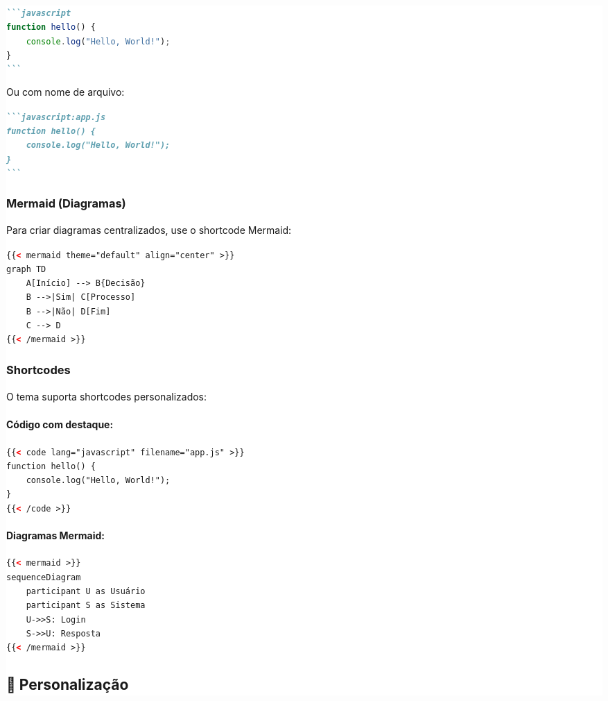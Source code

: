 ````markdown
```javascript
function hello() {
    console.log("Hello, World!");
}
```
````

Ou com nome de arquivo:

````markdown
```javascript:app.js
function hello() {
    console.log("Hello, World!");
}
```
````

### Mermaid (Diagramas)
Para criar diagramas centralizados, use o shortcode Mermaid:

```html
{{< mermaid theme="default" align="center" >}}
graph TD
    A[Início] --> B{Decisão}
    B -->|Sim| C[Processo]
    B -->|Não| D[Fim]
    C --> D
{{< /mermaid >}}
```

### Shortcodes
O tema suporta shortcodes personalizados:

#### Código com destaque:
```html
{{< code lang="javascript" filename="app.js" >}}
function hello() {
    console.log("Hello, World!");
}
{{< /code >}}
```

#### Diagramas Mermaid:
```html
{{< mermaid >}}
sequenceDiagram
    participant U as Usuário
    participant S as Sistema
    U->>S: Login
    S->>U: Resposta
{{< /mermaid >}}
```

## 🎨 Personalização
